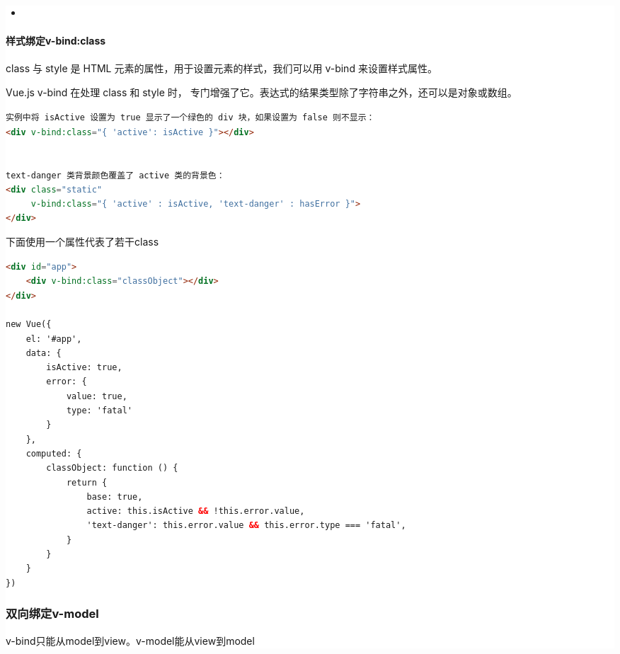 

- 

#### 样式绑定v-bind:class

class 与 style 是 HTML 元素的属性，用于设置元素的样式，我们可以用 v-bind 来设置样式属性。

Vue.js v-bind 在处理 class 和 style 时， 专门增强了它。表达式的结果类型除了字符串之外，还可以是对象或数组。

```html
实例中将 isActive 设置为 true 显示了一个绿色的 div 块，如果设置为 false 则不显示：
<div v-bind:class="{ 'active': isActive }"></div>


text-danger 类背景颜色覆盖了 active 类的背景色：
<div class="static"
     v-bind:class="{ 'active' : isActive, 'text-danger' : hasError }">
</div>

```

下面使用一个属性代表了若干class

```html
<div id="app">
    <div v-bind:class="classObject"></div>
</div>

new Vue({
    el: '#app',
    data: {
        isActive: true,
        error: {
            value: true,
            type: 'fatal'
        }
    },
    computed: {
        classObject: function () {
            return {
                base: true,
                active: this.isActive && !this.error.value,
                'text-danger': this.error.value && this.error.type === 'fatal',
            }
        }
    }
})

```



### **双向绑定v-model**

v-bind只能从model到view。v-model能从view到model
